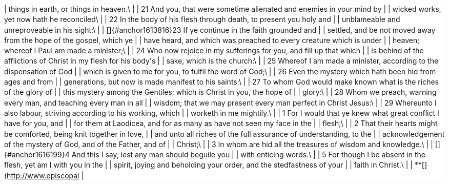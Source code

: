 | things in earth, or things in heaven.\                                |
| 21 And you, that were sometime alienated and enemies in your mind by  |
| wicked works, yet now hath he reconciled\                             |
| 22 In the body of his flesh through death, to present you holy and    |
| unblameable and unreproveable in his sight:\                          |
| []{#anchor1613816}23 If ye continue in the faith grounded and         |
| settled, and be not moved away from the hope of the gospel, which ye  |
| have heard, and which was preached to every creature which is under   |
| heaven; whereof I Paul am made a minister;\                           |
| 24 Who now rejoice in my sufferings for you, and fill up that which   |
| is behind of the afflictions of Christ in my flesh for his body\'s    |
| sake, which is the church:\                                           |
| 25 Whereof I am made a minister, according to the dispensation of God |
| which is given to me for you, to fulfil the word of God;\             |
| 26 Even the mystery which hath been hid from ages and from            |
| generations, but now is made manifest to his saints:\                 |
| 27 To whom God would make known what is the riches of the glory of    |
| this mystery among the Gentiles; which is Christ in you, the hope of  |
| glory:\                                                               |
| 28 Whom we preach, warning every man, and teaching every man in all   |
| wisdom; that we may present every man perfect in Christ Jesus:\       |
| 29 Whereunto I also labour, striving according to his working, which  |
| worketh in me mightily.\                                              |
| 1 For I would that ye knew what great conflict I have for you, and    |
| for them at Laodicea, and for as many as have not seen my face in the |
| flesh;\                                                               |
| 2 That their hearts might be comforted, being knit together in love,  |
| and unto all riches of the full assurance of understanding, to the    |
| acknowledgement of the mystery of God, and of the Father, and of      |
| Christ;\                                                              |
| 3 In whom are hid all the treasures of wisdom and knowledge.\         |
| []{#anchor1616199}4 And this I say, lest any man should beguile you   |
| with enticing words.\                                                 |
| 5 For though I be absent in the flesh, yet am I with you in the       |
| spirit, joying and beholding your order, and the stedfastness of your |
| faith in Christ.\                                                     |
| **[](http://www.episcopal                                             |